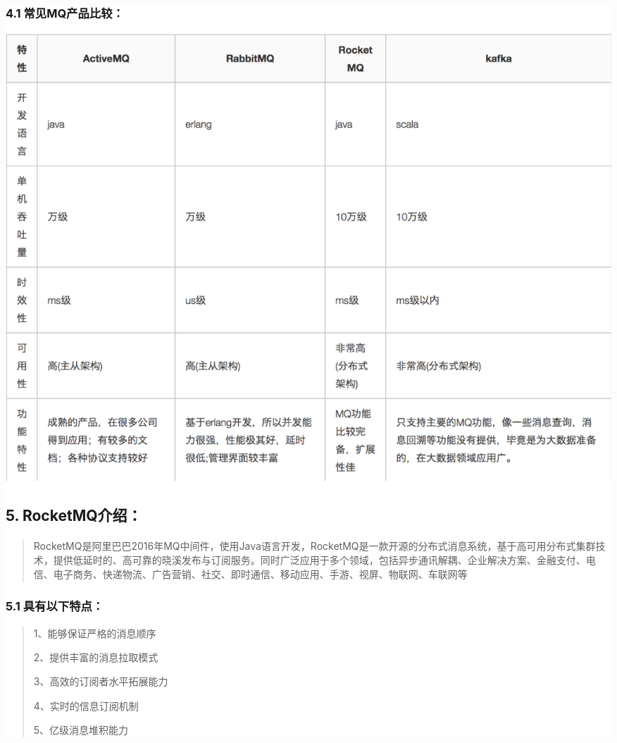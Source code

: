 ### 4.1	常见MQ产品比较：

![](.\图片文件\RocketMQ\Snipaste_2023-09-20_22-14-18.png)

## 5.	RocketMQ介绍：

> RocketMQ是阿里巴巴2016年MQ中间件，使用Java语言开发，RocketMQ是一款开源的分布式消息系统，基于高可用分布式集群技术，提供低延时的、高可靠的晓溪发布与订阅服务。同时广泛应用于多个领域，包括异步通讯解耦、企业解决方案、金融支付、电信、电子商务、快递物流、广告营销、社交、即时通信、移动应用、手游、视屏、物联网、车联网等

### 5.1	具有以下特点：

> 1、能够保证严格的消息顺序
>
> 2、提供丰富的消息拉取模式
>
> 3、高效的订阅者水平拓展能力
>
> 4、实时的信息订阅机制
>
> 5、亿级消息堆积能力
